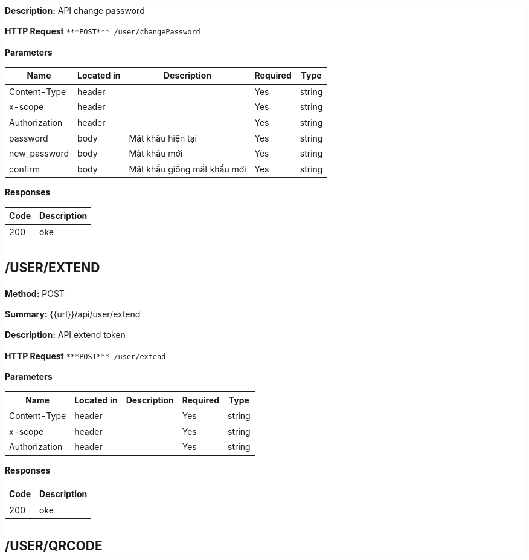 **Description:** API change password

**HTTP Request**
`***POST*** /user/changePassword` 

**Parameters**

| Name | Located in | Description | Required | Type |
| ---- | ---------- | ----------- | -------- | ---- |
| Content-Type | header |  | Yes | string |
| x-scope | header |  | Yes | string |
| Authorization | header |  | Yes | string |
| password | body | Mật khẩu hiện tại | Yes | string |
| new_password | body | Mật khẩu mới | Yes | string |
| confirm | body | Mật khẩu giống mất khẩu mới | Yes | string |

**Responses**

| Code | Description |
| ---- | ----------- |
| 200 | oke |


## /USER/EXTEND

**Method:** POST 

**Summary:** {{url}}/api/user/extend

**Description:** API extend token

**HTTP Request**
`***POST*** /user/extend` 

**Parameters**

| Name | Located in | Description | Required | Type |
| ---- | ---------- | ----------- | -------- | ---- |
| Content-Type | header |  | Yes | string |
| x-scope | header |  | Yes | string |
| Authorization | header |  | Yes | string |

**Responses**

| Code | Description |
| ---- | ----------- |
| 200 | oke |

## /USER/QRCODE
